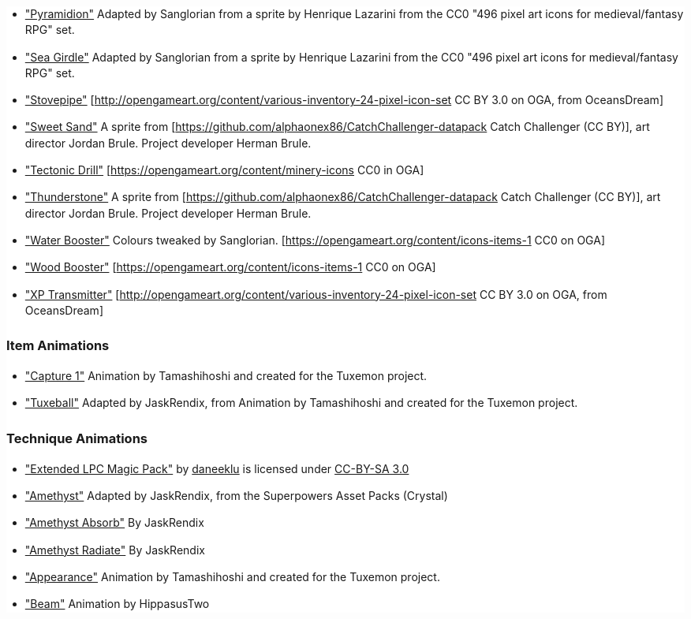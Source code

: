 * ["Pyramidion"](https://wiki.tuxemon.org/File:Pyramidion.png) Adapted by Sanglorian from a sprite by Henrique Lazarini from the CC0 "496 pixel art icons for medieval/fantasy RPG" set.

* ["Sea Girdle"](https://wiki.tuxemon.org/File:Ac_Necklace06_24x24.png) Adapted by Sanglorian from a sprite by Henrique Lazarini from the CC0 "496 pixel art icons for medieval/fantasy RPG" set.

* ["Stovepipe"](https://wiki.tuxemon.org/File:Pixel_icons_by_oceansdream7.png) [http://opengameart.org/content/various-inventory-24-pixel-icon-set CC BY 3.0 on OGA, from OceansDream]

* ["Sweet Sand"](https://wiki.tuxemon.org/File:Sugar.png) A sprite from [https://github.com/alphaonex86/CatchChallenger-datapack Catch Challenger (CC BY)], art director Jordan Brule. Project developer Herman Brule.

* ["Tectonic Drill"](https://wiki.tuxemon.org/File:Worksite_8.png) [https://opengameart.org/content/minery-icons CC0 in OGA]

* ["Thunderstone"](https://wiki.tuxemon.org/File:Silver-ore.png) A sprite from [https://github.com/alphaonex86/CatchChallenger-datapack Catch Challenger (CC BY)], art director Jordan Brule. Project developer Herman Brule.

* ["Water Booster"](https://wiki.tuxemon.org/File:Water_b.png) Colours tweaked by Sanglorian. [https://opengameart.org/content/icons-items-1 CC0 on OGA]

* ["Wood Booster"](https://wiki.tuxemon.org/File:2nd_the_king_8.png) [https://opengameart.org/content/icons-items-1 CC0 on OGA]

* ["XP Transmitter"](https://wiki.tuxemon.org/File:Pixel_icons_by_oceansdream24.png) [http://opengameart.org/content/various-inventory-24-pixel-icon-set CC BY 3.0 on OGA, from OceansDream]

### Item Animations

* ["Capture 1"](https://wiki.tuxemon.org/File:Capture_1.gif)
Animation by Tamashihoshi and created for the Tuxemon project.

* ["Tuxeball"](https://wiki.tuxemon.org/File:Tuxeball.gif)
Adapted by JaskRendix, from Animation by Tamashihoshi and created for the Tuxemon project.

### Technique Animations

* ["Extended LPC Magic Pack"](http://opengameart.org/content/extended-lpc-magic-pack) by
[daneeklu](http://opengameart.org/users/daneeklu)
is licensed under [CC-BY-SA 3.0](https://creativecommons.org/licenses/by-sa/3.0/)

* ["Amethyst"](https://wiki.tuxemon.org/File:Amethyst_64.gif)
Adapted by JaskRendix, from the Superpowers Asset Packs (Crystal)

* ["Amethyst Absorb"](https://wiki.tuxemon.org/File:Amethyst_absorb.gif)
By JaskRendix

* ["Amethyst Radiate"](https://wiki.tuxemon.org/File:Amethyst_radiate.gif)
By JaskRendix

* ["Appearance"](https://wiki.tuxemon.org/File:Appearance.gif)
Animation by Tamashihoshi and created for the Tuxemon project.

* ["Beam"](https://wiki.tuxemon.org/images/f/f8/Beam.gif)
Animation by HippasusTwo
